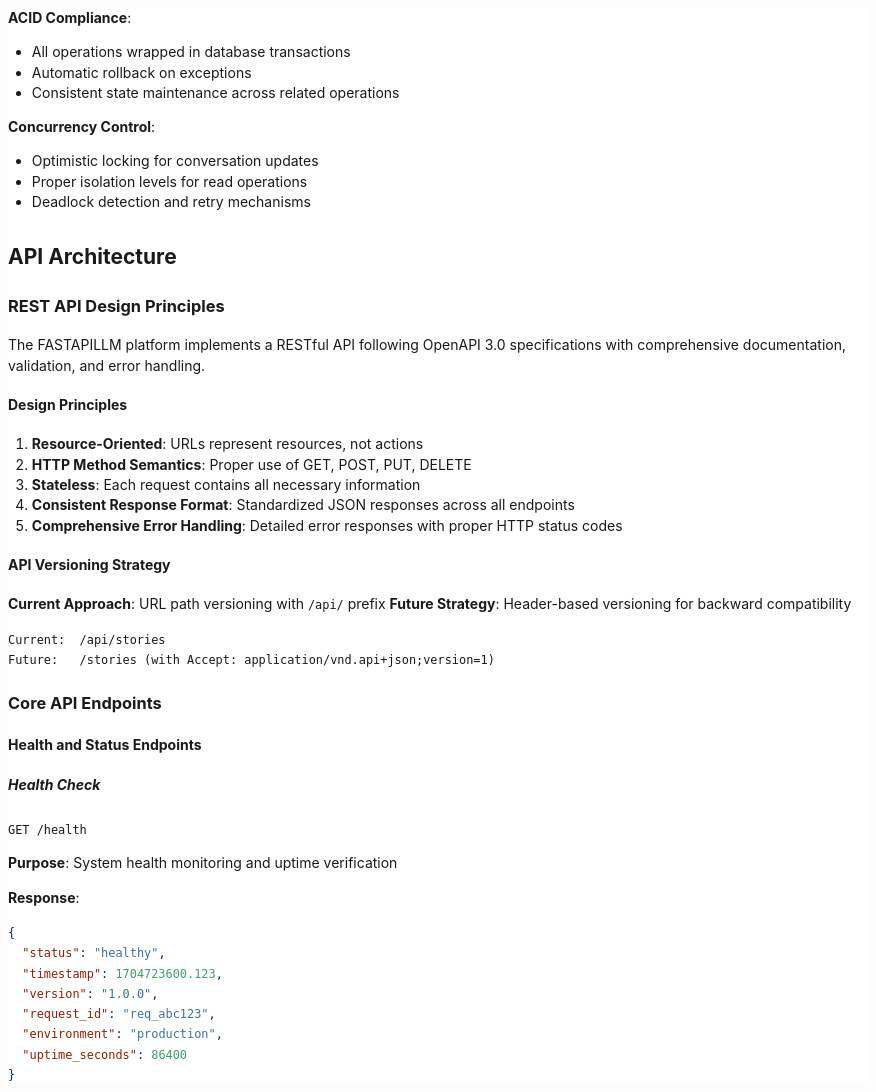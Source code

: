 **ACID Compliance**:
- All operations wrapped in database transactions
- Automatic rollback on exceptions
- Consistent state maintenance across related operations

**Concurrency Control**:
- Optimistic locking for conversation updates
- Proper isolation levels for read operations
- Deadlock detection and retry mechanisms

## API Architecture

### REST API Design Principles

The FASTAPILLM platform implements a RESTful API following OpenAPI 3.0 specifications with comprehensive documentation, validation, and error handling.

#### Design Principles

1. **Resource-Oriented**: URLs represent resources, not actions
2. **HTTP Method Semantics**: Proper use of GET, POST, PUT, DELETE
3. **Stateless**: Each request contains all necessary information
4. **Consistent Response Format**: Standardized JSON responses across all endpoints
5. **Comprehensive Error Handling**: Detailed error responses with proper HTTP status codes

#### API Versioning Strategy

**Current Approach**: URL path versioning with `/api/` prefix
**Future Strategy**: Header-based versioning for backward compatibility

```
Current:  /api/stories
Future:   /stories (with Accept: application/vnd.api+json;version=1)
```

### Core API Endpoints

#### Health and Status Endpoints

##### Health Check
```http
GET /health
```

**Purpose**: System health monitoring and uptime verification

**Response**:
```json
{
  "status": "healthy",
  "timestamp": 1704723600.123,
  "version": "1.0.0",
  "request_id": "req_abc123",
  "environment": "production",
  "uptime_seconds": 86400
}
```
